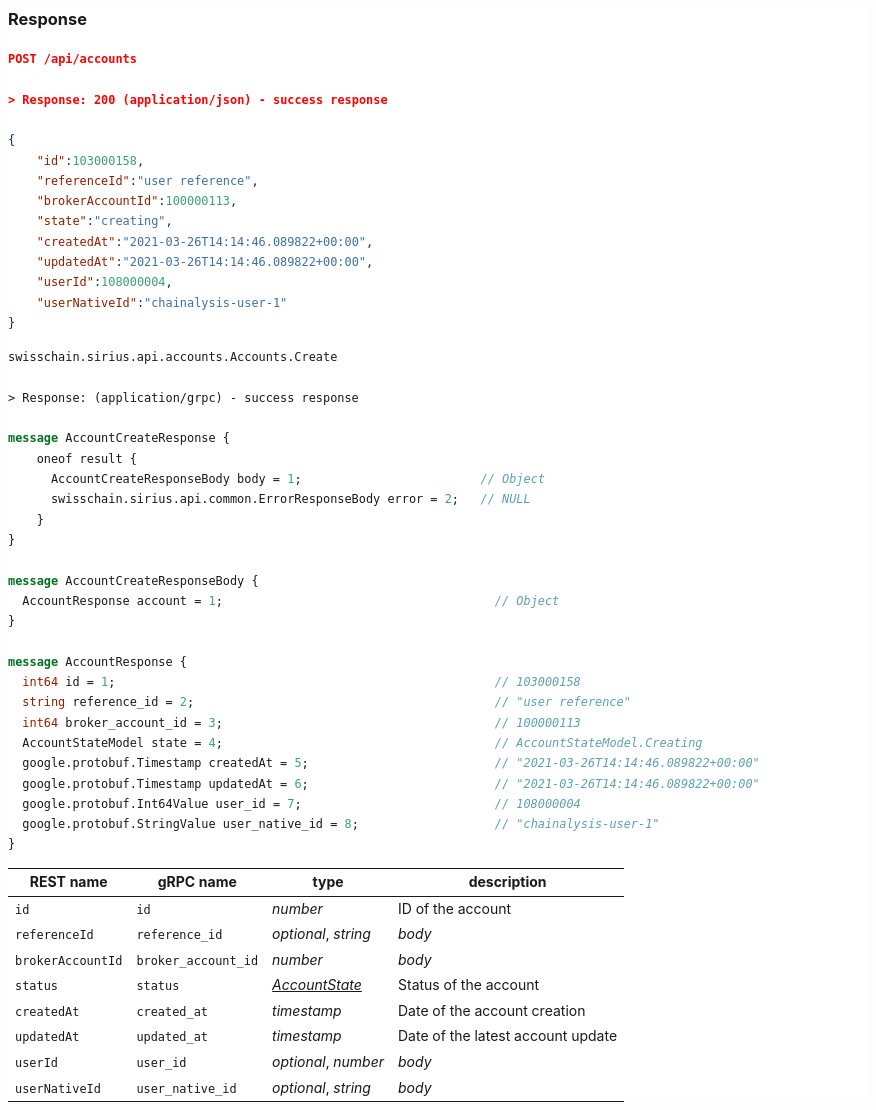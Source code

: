 ### Response

```json
POST /api/accounts 

> Response: 200 (application/json) - success response

{
    "id":103000158,
    "referenceId":"user reference",
    "brokerAccountId":100000113,
    "state":"creating",
    "createdAt":"2021-03-26T14:14:46.089822+00:00",
    "updatedAt":"2021-03-26T14:14:46.089822+00:00",
    "userId":108000004,
    "userNativeId":"chainalysis-user-1"
}
```

```protobuf
swisschain.sirius.api.accounts.Accounts.Create

> Response: (application/grpc) - success response

message AccountCreateResponse {
    oneof result {
      AccountCreateResponseBody body = 1;                         // Object
      swisschain.sirius.api.common.ErrorResponseBody error = 2;   // NULL
    } 
}

message AccountCreateResponseBody {
  AccountResponse account = 1;                                      // Object
}

message AccountResponse {
  int64 id = 1;                                                     // 103000158
  string reference_id = 2;                                          // "user reference" 
  int64 broker_account_id = 3;                                      // 100000113
  AccountStateModel state = 4;                                      // AccountStateModel.Creating
  google.protobuf.Timestamp createdAt = 5;                          // "2021-03-26T14:14:46.089822+00:00"
  google.protobuf.Timestamp updatedAt = 6;                          // "2021-03-26T14:14:46.089822+00:00"
  google.protobuf.Int64Value user_id = 7;                           // 108000004
  google.protobuf.StringValue user_native_id = 8;                   // "chainalysis-user-1"
}
```

REST name | gRPC name | type | description
--------- | --------- | ---- | -----------
`id` | `id` | *number* | ID of the account
`referenceId` | `reference_id` | *optional*, *string* | *body* | Account reference id
`brokerAccountId` | `broker_account_id` | *number* | *body* | Id of the related Broker Account
`status` | `status` | *[AccountState](#accountstate-enum)* | Status of the account
`createdAt` | `created_at` | *timestamp* | Date of the account creation
`updatedAt` | `updated_at` | *timestamp* | Date of the latest account update
`userId` | `user_id` | *optional*, *number* | *body* | Id of the related user in the system (Needed for enabling AML on broker Account)
`userNativeId` | `user_native_id` | *optional*, *string* | *body* | Native Id of the user in customer's system
